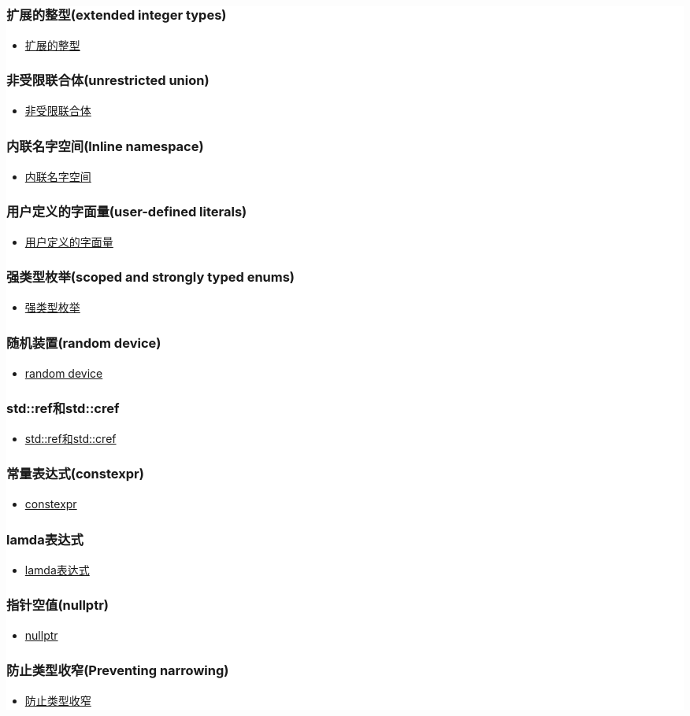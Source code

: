 ### 扩展的整型(extended integer types)

- [扩展的整型](https://link.zhihu.com/?target=https%3A//github.com/0voice/cpp_new_features/blob/main/cpp_11/002_grammar_extended_integer_types.cpp)

### 非受限联合体(unrestricted union)

- [非受限联合体](https://link.zhihu.com/?target=https%3A//github.com/0voice/cpp_new_features/blob/main/cpp_11/002_grammar_unrestricted_union.cpp)

### 内联名字空间(lnline namespace)

- [内联名字空间](https://link.zhihu.com/?target=https%3A//github.com/0voice/cpp_new_features/blob/main/cpp_11/002_grammar_lnline.cpp)

### 用户定义的字面量(user-defined literals)

- [用户定义的字面量](https://link.zhihu.com/?target=https%3A//github.com/0voice/cpp_new_features/blob/main/cpp_11/002_grammar_user_defined_literals.cpp)

### 强类型枚举(scoped and strongly typed enums)

- [强类型枚举](https://link.zhihu.com/?target=https%3A//github.com/0voice/cpp_new_features/blob/main/cpp_11/002_grammar_scoped_and_strongly_typed_enums.cpp)

### 随机装置(random device)

- [random device](https://link.zhihu.com/?target=https%3A//github.com/0voice/cpp_new_features/blob/main/cpp_11/002_grammar_random_device.cpp)

### std::ref和std::cref

- [std::ref和std::cref](https://link.zhihu.com/?target=https%3A//github.com/0voice/cpp_new_features/blob/main/cpp_11/002_grammar_stdref_stdcref.cpp)

### 常量表达式(constexpr)

- [constexpr](https://link.zhihu.com/?target=https%3A//github.com/0voice/cpp_new_features/blob/main/cpp_11/002_grammar_constexpr.cpp)

### lamda表达式

- [lamda表达式](https://link.zhihu.com/?target=https%3A//github.com/0voice/cpp_new_features/blob/main/cpp_11/002_grammar_lamda.cpp)

### 指针空值(nullptr)

- [nullptr](https://link.zhihu.com/?target=https%3A//github.com/0voice/cpp_new_features/blob/main/cpp_11/002_grammar_nullptr.cpp)

### 防止类型收窄(Preventing narrowing)

- [防止类型收窄](https://link.zhihu.com/?target=https%3A//github.com/0voice/cpp_new_features/blob/main/cpp_11/002_grammar_preventing_narrowing.cpp)
